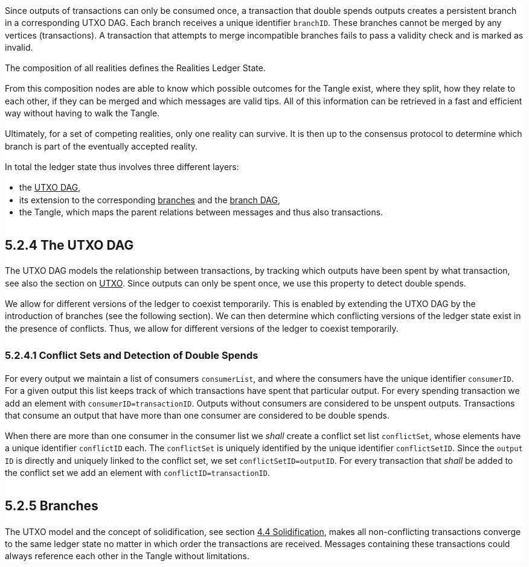 Since outputs of transactions can only be consumed once, a transaction that double spends outputs creates a persistent branch in a corresponding UTXO DAG. Each branch receives a unique identifier `branchID`. These branches cannot be merged by any vertices (transactions). 
A transaction that attempts to merge incompatible branches fails to pass a validity check and is marked as invalid.

The composition of all realities defines the Realities Ledger State. 

From this composition nodes are able to know which possible outcomes for the Tangle exist, where they split, how they relate to each other, if they can be merged and which messages are valid tips. All of this information can be retrieved in a fast and efficient way without having to walk the Tangle. 

Ultimately, for a set of competing realities, only one reality can survive. It is then up to the consensus protocol to determine which branch is part of the eventually accepted reality.

In total the ledger state thus involves three different layers:
* the [UTXO DAG](#5.2.4TheUTXODAG),
* its extension to the corresponding [branches](#5.2.5Branches) and the [branch DAG](#5.2.5.3ThebranchDAG),
* the Tangle, which maps the parent relations between messages and thus also transactions.

## 5.2.4 The UTXO DAG

The UTXO DAG models the relationship between transactions, by tracking which outputs have been spent by what transaction, see also the section on [UTXO](./5.1%20UTXO.md). Since outputs can only be spent once, we use this property to detect double spends. 

We allow for different versions of the ledger to coexist temporarily. 
This is enabled by extending the UTXO DAG by the introduction of branches (see the following section). We can then determine which conflicting versions of the ledger state exist in the presence of conflicts.
Thus, we allow for different versions of the ledger to coexist temporarily. 

### 5.2.4.1 Conflict Sets and Detection of Double Spends

For every output we maintain a list of consumers `consumerList`, and where the consumers have the unique identifier `consumerID`. For a given output this list keeps track of which transactions have spent that particular output. For every spending transaction we add an element with `consumerID=transactionID`.
Outputs without consumers are considered to be unspent outputs. Transactions that consume an output that have more than one consumer are considered to be double spends. 

When there are more than one consumer in the consumer list we *shall* create a conflict set list `conflictSet`, whose elements have a unique identifier `conflictID` each. The `conflictSet` is uniquely identified by the unique identifier `conflictSetID`. Since the `outputID` is directly and uniquely linked to the conflict set, we set `conflictSetID=outputID`. For every transaction that *shall* be added to the conflict set we add an element with `conflictID=transactionID`.

## 5.2.5 Branches

The UTXO model and the concept of solidification, see section [4.4 Solidification](./4.4%20Solidification.md), makes all non-conflicting transactions converge to the same ledger state no matter in which order the transactions are received. Messages containing these transactions could always reference each other in the Tangle without limitations.
